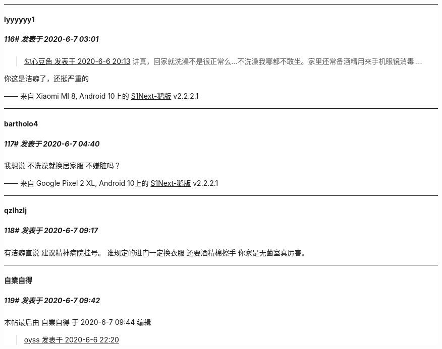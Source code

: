 



-----

####  lyyyyyy1  
##### 116#       发表于 2020-6-7 03:01



<blockquote><a href="httphttps://bbs.saraba1st.com/2b/forum.php?mod=redirect&amp;goto=findpost&amp;pid=47701395&amp;ptid=1939879" target="_blank">勾心豆角 发表于 2020-6-6 20:13</a>
讲真，回家就洗澡不是很正常么...不洗澡我哪都不敢坐。家里还常备酒精用来手机眼镜消毒 ...</blockquote>
你这是洁癖了，还挺严重的

—— 来自 Xiaomi MI 8, Android 10上的 [S1Next-鹅版](https://github.com/ykrank/S1-Next/releases) v2.2.2.1







-----

####  bartholo4  
##### 117#       发表于 2020-6-7 04:40




我想说 不洗澡就换居家服 不嫌脏吗？

—— 来自 Google Pixel 2 XL, Android 10上的 [S1Next-鹅版](https://github.com/ykrank/S1-Next/releases) v2.2.2.1







-----

####  qzlhzlj  
##### 118#       发表于 2020-6-7 09:17




有洁癖直说 建议精神病院挂号。
谁规定的进门一定换衣服 还要酒精棉擦手 你家是无菌室真厉害。







-----

####  自業自得  
##### 119#       发表于 2020-6-7 09:42



 本帖最后由 自業自得 于 2020-6-7 09:44 编辑 
<blockquote><a href="httphttps://bbs.saraba1st.com/2b/forum.php?mod=redirect&amp;goto=findpost&amp;pid=47702948&amp;ptid=1939879" target="_blank">oyss 发表于 2020-6-6 22:20</a>
